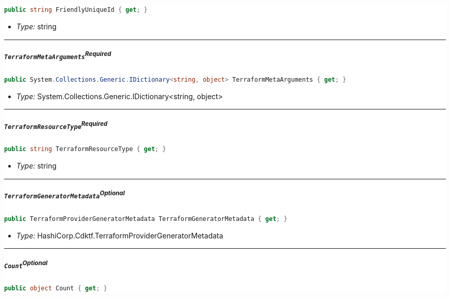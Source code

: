 ```csharp
public string FriendlyUniqueId { get; }
```

- *Type:* string

---

##### `TerraformMetaArguments`<sup>Required</sup> <a name="TerraformMetaArguments" id="rhizo-co-terraform-provider-oci.dataOciDataintegrationWorkspaceApplicationPatches.DataOciDataintegrationWorkspaceApplicationPatches.property.terraformMetaArguments"></a>

```csharp
public System.Collections.Generic.IDictionary<string, object> TerraformMetaArguments { get; }
```

- *Type:* System.Collections.Generic.IDictionary<string, object>

---

##### `TerraformResourceType`<sup>Required</sup> <a name="TerraformResourceType" id="rhizo-co-terraform-provider-oci.dataOciDataintegrationWorkspaceApplicationPatches.DataOciDataintegrationWorkspaceApplicationPatches.property.terraformResourceType"></a>

```csharp
public string TerraformResourceType { get; }
```

- *Type:* string

---

##### `TerraformGeneratorMetadata`<sup>Optional</sup> <a name="TerraformGeneratorMetadata" id="rhizo-co-terraform-provider-oci.dataOciDataintegrationWorkspaceApplicationPatches.DataOciDataintegrationWorkspaceApplicationPatches.property.terraformGeneratorMetadata"></a>

```csharp
public TerraformProviderGeneratorMetadata TerraformGeneratorMetadata { get; }
```

- *Type:* HashiCorp.Cdktf.TerraformProviderGeneratorMetadata

---

##### `Count`<sup>Optional</sup> <a name="Count" id="rhizo-co-terraform-provider-oci.dataOciDataintegrationWorkspaceApplicationPatches.DataOciDataintegrationWorkspaceApplicationPatches.property.count"></a>

```csharp
public object Count { get; }
```
